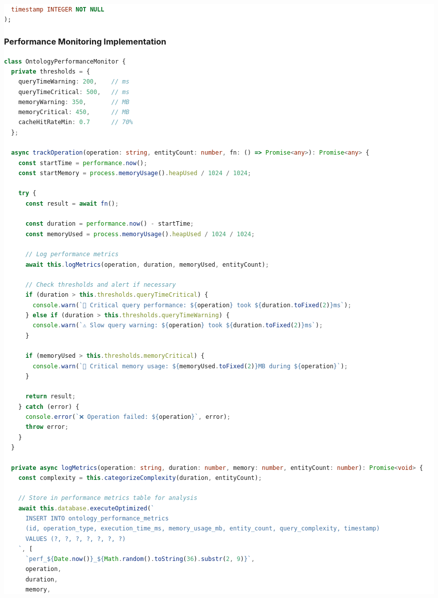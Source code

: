 ```sql
  timestamp INTEGER NOT NULL
);
```

### Performance Monitoring Implementation

```typescript
class OntologyPerformanceMonitor {
  private thresholds = {
    queryTimeWarning: 200,    // ms
    queryTimeCritical: 500,   // ms
    memoryWarning: 350,       // MB
    memoryCritical: 450,      // MB
    cacheHitRateMin: 0.7      // 70%
  };

  async trackOperation(operation: string, entityCount: number, fn: () => Promise<any>): Promise<any> {
    const startTime = performance.now();
    const startMemory = process.memoryUsage().heapUsed / 1024 / 1024;
    
    try {
      const result = await fn();
      
      const duration = performance.now() - startTime;
      const memoryUsed = process.memoryUsage().heapUsed / 1024 / 1024;
      
      // Log performance metrics
      await this.logMetrics(operation, duration, memoryUsed, entityCount);
      
      // Check thresholds and alert if necessary
      if (duration > this.thresholds.queryTimeCritical) {
        console.warn(`🚨 Critical query performance: ${operation} took ${duration.toFixed(2)}ms`);
      } else if (duration > this.thresholds.queryTimeWarning) {
        console.warn(`⚠️ Slow query warning: ${operation} took ${duration.toFixed(2)}ms`);
      }
      
      if (memoryUsed > this.thresholds.memoryCritical) {
        console.warn(`🚨 Critical memory usage: ${memoryUsed.toFixed(2)}MB during ${operation}`);
      }
      
      return result;
    } catch (error) {
      console.error(`❌ Operation failed: ${operation}`, error);
      throw error;
    }
  }

  private async logMetrics(operation: string, duration: number, memory: number, entityCount: number): Promise<void> {
    const complexity = this.categorizeComplexity(duration, entityCount);
    
    // Store in performance metrics table for analysis
    await this.database.executeOptimized(`
      INSERT INTO ontology_performance_metrics 
      (id, operation_type, execution_time_ms, memory_usage_mb, entity_count, query_complexity, timestamp)
      VALUES (?, ?, ?, ?, ?, ?, ?)
    `, [
      `perf_${Date.now()}_${Math.random().toString(36).substr(2, 9)}`,
      operation,
      duration,
      memory,
```